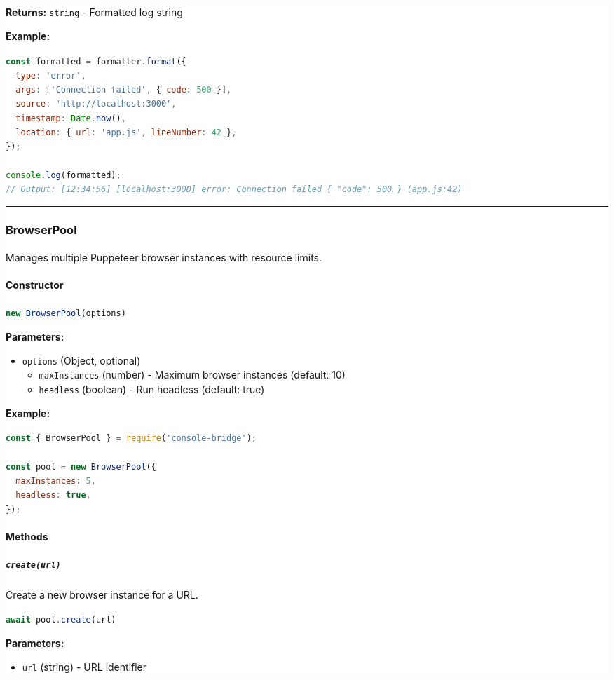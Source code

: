 **Returns:** `string` - Formatted log string

**Example:**

```javascript
const formatted = formatter.format({
  type: 'error',
  args: ['Connection failed', { code: 500 }],
  source: 'http://localhost:3000',
  timestamp: Date.now(),
  location: { url: 'app.js', lineNumber: 42 },
});

console.log(formatted);
// Output: [12:34:56] [localhost:3000] error: Connection failed { "code": 500 } (app.js:42)
```

---

### BrowserPool

Manages multiple Puppeteer browser instances with resource limits.

#### Constructor

```javascript
new BrowserPool(options)
```

**Parameters:**

- `options` (Object, optional)
  - `maxInstances` (number) - Maximum browser instances (default: 10)
  - `headless` (boolean) - Run headless (default: true)

**Example:**

```javascript
const { BrowserPool } = require('console-bridge');

const pool = new BrowserPool({
  maxInstances: 5,
  headless: true,
});
```

#### Methods

##### `create(url)`

Create a new browser instance for a URL.

```javascript
await pool.create(url)
```

**Parameters:**
- `url` (string) - URL identifier
